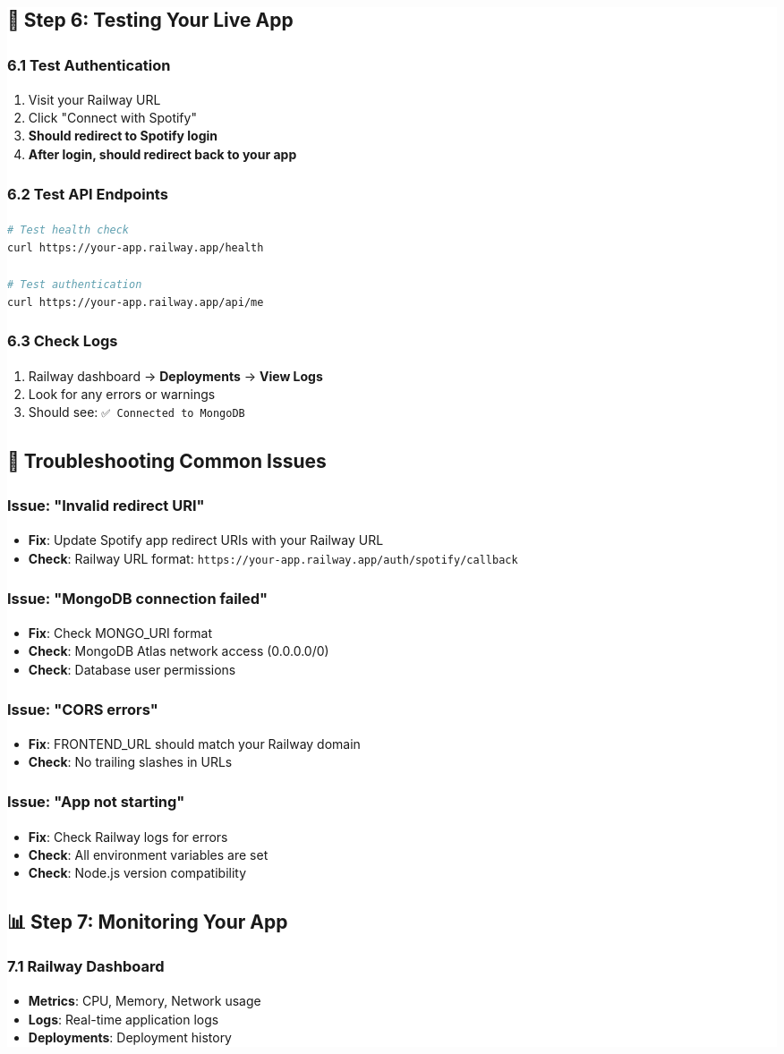 ## 🧪 **Step 6: Testing Your Live App**

### **6.1 Test Authentication**
1. Visit your Railway URL
2. Click "Connect with Spotify"
3. **Should redirect to Spotify login**
4. **After login, should redirect back to your app**

### **6.2 Test API Endpoints**
```bash
# Test health check
curl https://your-app.railway.app/health

# Test authentication
curl https://your-app.railway.app/api/me
```

### **6.3 Check Logs**
1. Railway dashboard → **Deployments** → **View Logs**
2. Look for any errors or warnings
3. Should see: `✅ Connected to MongoDB`

## 🚨 **Troubleshooting Common Issues**

### **Issue: "Invalid redirect URI"**
- **Fix**: Update Spotify app redirect URIs with your Railway URL
- **Check**: Railway URL format: `https://your-app.railway.app/auth/spotify/callback`

### **Issue: "MongoDB connection failed"**
- **Fix**: Check MONGO_URI format
- **Check**: MongoDB Atlas network access (0.0.0.0/0)
- **Check**: Database user permissions

### **Issue: "CORS errors"**
- **Fix**: FRONTEND_URL should match your Railway domain
- **Check**: No trailing slashes in URLs

### **Issue: "App not starting"**
- **Fix**: Check Railway logs for errors
- **Check**: All environment variables are set
- **Check**: Node.js version compatibility

## 📊 **Step 7: Monitoring Your App**

### **7.1 Railway Dashboard**
- **Metrics**: CPU, Memory, Network usage
- **Logs**: Real-time application logs
- **Deployments**: Deployment history
